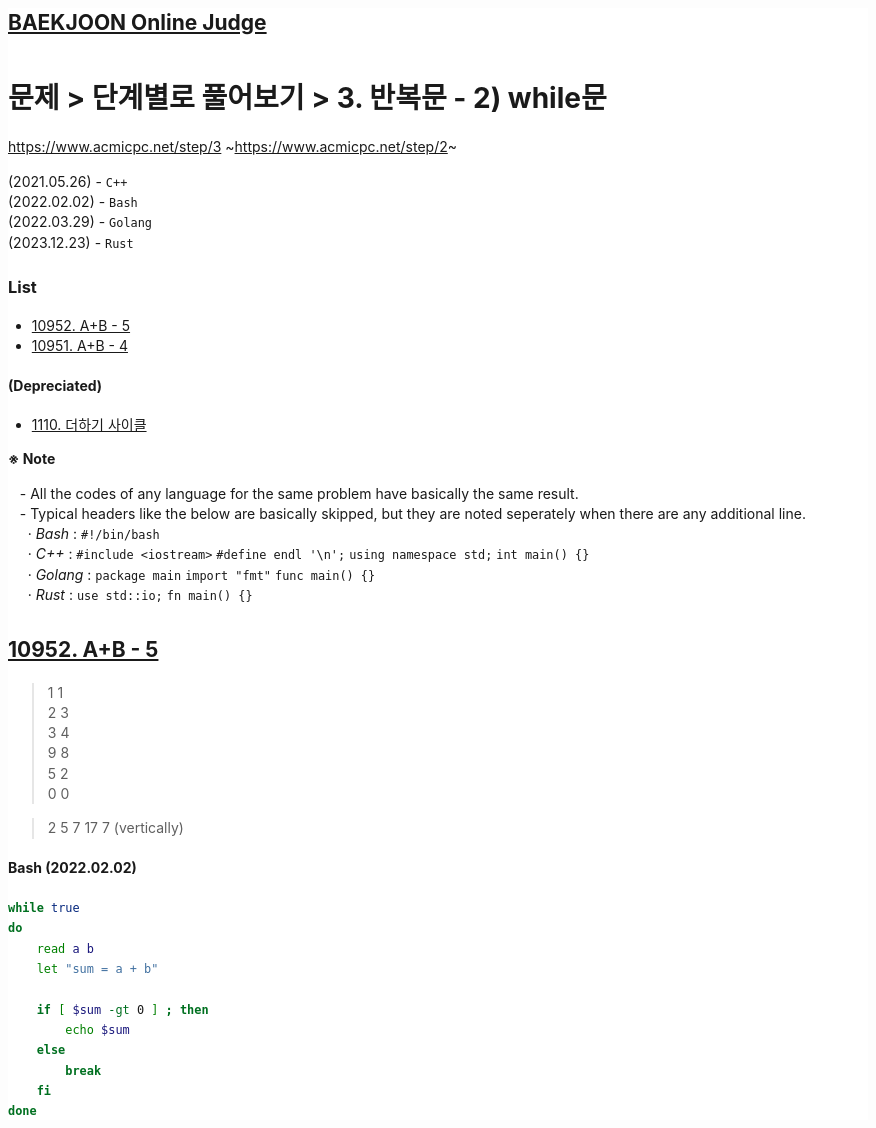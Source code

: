 ## [BAEKJOON Online Judge](../../../../README.md#baekjoon-online-judge)

# 문제 > 단계별로 풀어보기 > 3. 반복문 - 2) while문

https://www.acmicpc.net/step/3 ~https://www.acmicpc.net/step/2~

(2021.05.26) - `C++`  
(2022.02.02) - `Bash`  
(2022.03.29) - `Golang`  
(2023.12.23) - `Rust`  


### **List**

- [10952. A+B - 5](#10952-ab---5)
- [10951. A+B - 4](#10951-ab---4)

#### (Depreciated)
- [1110. 더하기 사이클](#1110-더하기-사이클)


**※ Note**  

&nbsp;&nbsp; - All the codes of any language for the same problem have basically the same result.  
&nbsp;&nbsp; - Typical headers like the below are basically skipped, but they are noted seperately when there are any additional line.  
&nbsp;&nbsp;&nbsp;&nbsp; · *Bash* : `#!/bin/bash`  
&nbsp;&nbsp;&nbsp;&nbsp; · *C++* : `#include <iostream>` `#define endl '\n';` `using namespace std;` `int main() {}`  
&nbsp;&nbsp;&nbsp;&nbsp; · *Golang* : `package main` `import "fmt"` `func main() {}`  
&nbsp;&nbsp;&nbsp;&nbsp; · *Rust* : `use std::io;` `fn main() {}`  


## [10952. A+B - 5](#list)

> 1 1  
> 2 3  
> 3 4  
> 9 8  
> 5 2  
> 0 0

> 2 5 7 17 7 (vertically)

#### Bash (2022.02.02)
```bash
while true
do
    read a b
    let "sum = a + b"

    if [ $sum -gt 0 ] ; then
        echo $sum
    else
        break
    fi
done
```
